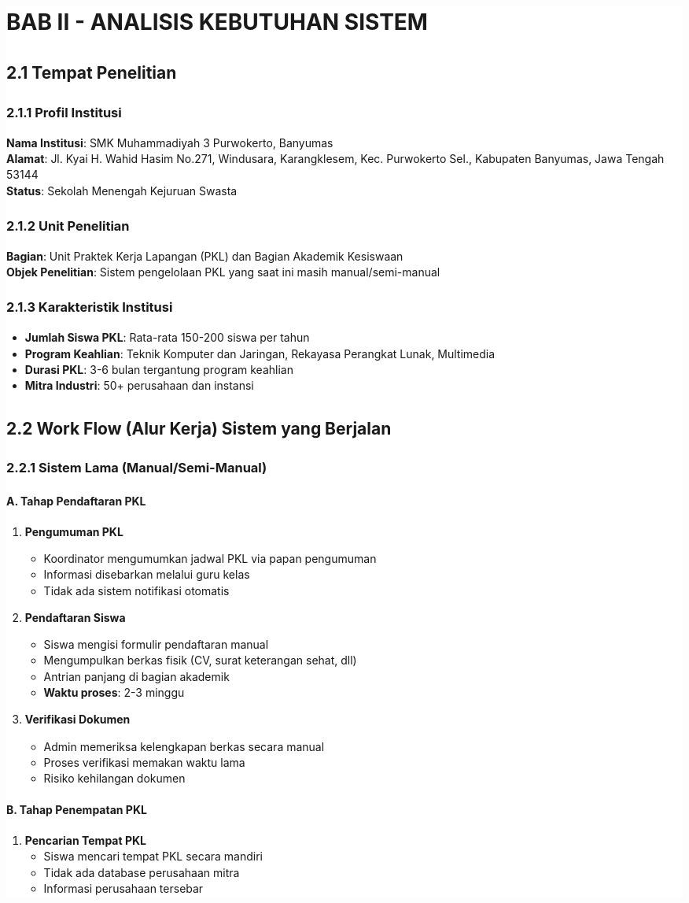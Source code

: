# BAB II - ANALISIS KEBUTUHAN SISTEM

## 2.1 Tempat Penelitian

### 2.1.1 Profil Institusi

**Nama Institusi**: SMK Muhammadiyah 3 Purwokerto, Banyumas  
**Alamat**: Jl. Kyai H. Wahid Hasim No.271, Windusara, Karangklesem, Kec. Purwokerto Sel., Kabupaten Banyumas, Jawa Tengah 53144  
**Status**: Sekolah Menengah Kejuruan Swasta  

### 2.1.2 Unit Penelitian

**Bagian**: Unit Praktek Kerja Lapangan (PKL) dan Bagian Akademik Kesiswaan  
**Objek Penelitian**: Sistem pengelolaan PKL yang saat ini masih manual/semi-manual  

### 2.1.3 Karakteristik Institusi

- **Jumlah Siswa PKL**: Rata-rata 150-200 siswa per tahun
- **Program Keahlian**: Teknik Komputer dan Jaringan, Rekayasa Perangkat Lunak, Multimedia
- **Durasi PKL**: 3-6 bulan tergantung program keahlian
- **Mitra Industri**: 50+ perusahaan dan instansi

## 2.2 Work Flow (Alur Kerja) Sistem yang Berjalan

### 2.2.1 Sistem Lama (Manual/Semi-Manual)

#### A. Tahap Pendaftaran PKL
1. **Pengumuman PKL**
   - Koordinator mengumumkan jadwal PKL via papan pengumuman
   - Informasi disebarkan melalui guru kelas
   - Tidak ada sistem notifikasi otomatis

2. **Pendaftaran Siswa**
   - Siswa mengisi formulir pendaftaran manual
   - Mengumpulkan berkas fisik (CV, surat keterangan sehat, dll)
   - Antrian panjang di bagian akademik
   - **Waktu proses**: 2-3 minggu

3. **Verifikasi Dokumen**
   - Admin memeriksa kelengkapan berkas secara manual
   - Proses verifikasi memakan waktu lama
   - Risiko kehilangan dokumen

#### B. Tahap Penempatan PKL
1. **Pencarian Tempat PKL**
   - Siswa mencari tempat PKL secara mandiri
   - Tidak ada database perusahaan mitra
   - Informasi perusahaan tersebar
